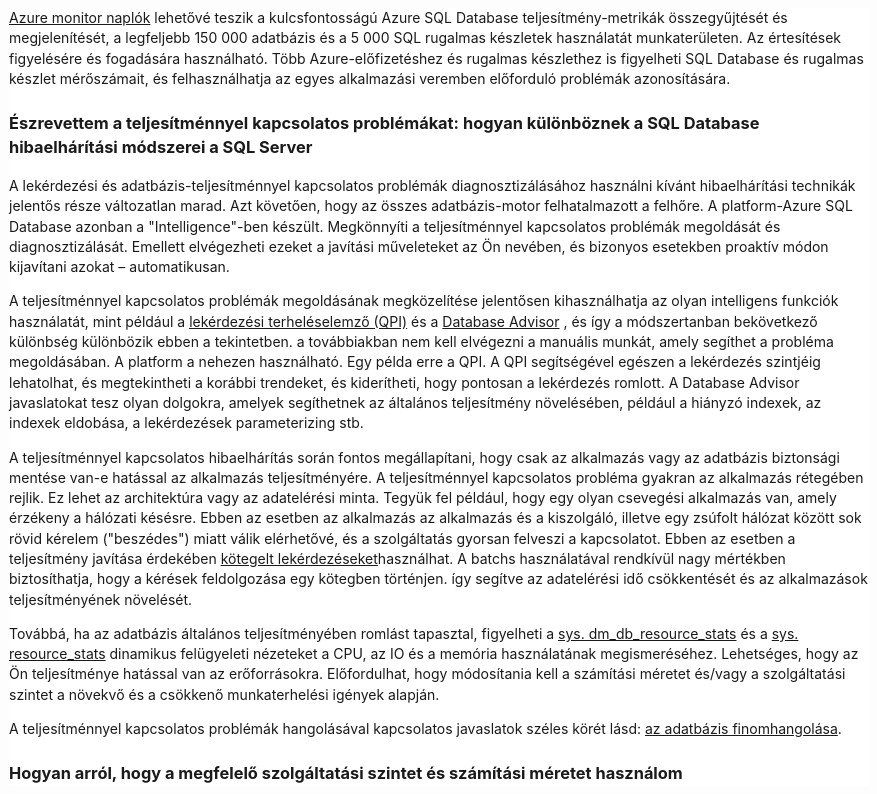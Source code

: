 [Azure monitor naplók](../../azure-monitor/insights/azure-sql.md) lehetővé teszik a kulcsfontosságú Azure SQL Database teljesítmény-metrikák összegyűjtését és megjelenítését, a legfeljebb 150 000 adatbázis és a 5 000 SQL rugalmas készletek használatát munkaterületen. Az értesítések figyelésére és fogadására használható. Több Azure-előfizetéshez és rugalmas készlethez is figyelheti SQL Database és rugalmas készlet mérőszámait, és felhasználhatja az egyes alkalmazási veremben előforduló problémák azonosítására.

### <a name="i-am-noticing-performance-issues-how-does-my-sql-database-troubleshooting-methodology-differ-from-sql-server"></a>Észrevettem a teljesítménnyel kapcsolatos problémákat: hogyan különböznek a SQL Database hibaelhárítási módszerei a SQL Server

A lekérdezési és adatbázis-teljesítménnyel kapcsolatos problémák diagnosztizálásához használni kívánt hibaelhárítási technikák jelentős része változatlan marad. Azt követően, hogy az összes adatbázis-motor felhatalmazott a felhőre. A platform-Azure SQL Database azonban a "Intelligence"-ben készült. Megkönnyíti a teljesítménnyel kapcsolatos problémák megoldását és diagnosztizálását. Emellett elvégezheti ezeket a javítási műveleteket az Ön nevében, és bizonyos esetekben proaktív módon kijavítani azokat – automatikusan.

A teljesítménnyel kapcsolatos problémák megoldásának megközelítése jelentősen kihasználhatja az olyan intelligens funkciók használatát, mint például a [lekérdezési terheléselemző (QPI)](query-performance-insight-use.md) és a [Database Advisor](database-advisor-implement-performance-recommendations.md) , és így a módszertanban bekövetkező különbség különbözik ebben a tekintetben. a továbbiakban nem kell elvégezni a manuális munkát, amely segíthet a probléma megoldásában. A platform a nehezen használható. Egy példa erre a QPI. A QPI segítségével egészen a lekérdezés szintjéig lehatolhat, és megtekintheti a korábbi trendeket, és kiderítheti, hogy pontosan a lekérdezés romlott. A Database Advisor javaslatokat tesz olyan dolgokra, amelyek segíthetnek az általános teljesítmény növelésében, például a hiányzó indexek, az indexek eldobása, a lekérdezések parameterizing stb.

A teljesítménnyel kapcsolatos hibaelhárítás során fontos megállapítani, hogy csak az alkalmazás vagy az adatbázis biztonsági mentése van-e hatással az alkalmazás teljesítményére. A teljesítménnyel kapcsolatos probléma gyakran az alkalmazás rétegében rejlik. Ez lehet az architektúra vagy az adatelérési minta. Tegyük fel például, hogy egy olyan csevegési alkalmazás van, amely érzékeny a hálózati késésre. Ebben az esetben az alkalmazás az alkalmazás és a kiszolgáló, illetve egy zsúfolt hálózat között sok rövid kérelem ("beszédes") miatt válik elérhetővé, és a szolgáltatás gyorsan felveszi a kapcsolatot. Ebben az esetben a teljesítmény javítása érdekében [kötegelt lekérdezéseket](performance-guidance.md#batch-queries)használhat. A batchs használatával rendkívül nagy mértékben biztosíthatja, hogy a kérések feldolgozása egy kötegben történjen. így segítve az adatelérési idő csökkentését és az alkalmazások teljesítményének növelését.

Továbbá, ha az adatbázis általános teljesítményében romlást tapasztal, figyelheti a [sys. dm_db_resource_stats](/sql/relational-databases/system-dynamic-management-views/sys-dm-db-resource-stats-azure-sql-database) és a [sys. resource_stats](/sql/relational-databases/system-catalog-views/sys-resource-stats-azure-sql-database) dinamikus felügyeleti nézeteket a CPU, az IO és a memória használatának megismeréséhez. Lehetséges, hogy az Ön teljesítménye hatással van az erőforrásokra. Előfordulhat, hogy módosítania kell a számítási méretet és/vagy a szolgáltatási szintet a növekvő és a csökkenő munkaterhelési igények alapján.

A teljesítménnyel kapcsolatos problémák hangolásával kapcsolatos javaslatok széles körét lásd: [az adatbázis finomhangolása](performance-guidance.md#tune-your-database).

### <a name="how-do-i-ensure-i-am-using-the-appropriate-service-tier-and-compute-size"></a>Hogyan arról, hogy a megfelelő szolgáltatási szintet és számítási méretet használom

